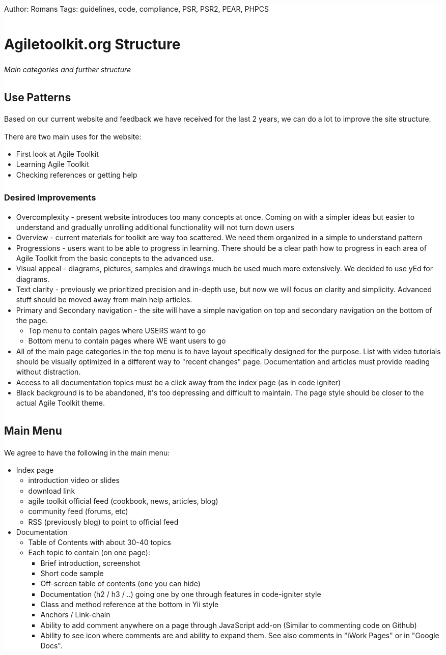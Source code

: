 Author: Romans
Tags: guidelines, code, compliance, PSR, PSR2, PEAR, PHPCS

Agiletoolkit.org Structure
====
*Main categories and further structure*


Use Patterns
----
Based on our current website and feedback we have received for the last 2 years, we can do a lot to improve the site structure.

There are two main uses for the website:

* First look at Agile Toolkit
* Learning Agile Toolkit
* Checking references or getting help

### Desired Improvements

* Overcomplexity - present website introduces too many concepts at once. Coming on with a simpler ideas but easier to understand and gradually unrolling additional functionality will not turn down users
* Overview - current materials for toolkit are way too scattered. We need them organized in a simple to understand pattern
* Progressions - users want to be able to progress in learning. There should be a clear path how to progress in each area of Agile Toolkit from the basic concepts to the advanced use.
* Visual appeal - diagrams, pictures, samples and drawings much be used much more extensively. We decided to use yEd for diagrams.
* Text clarity - previously we prioritized precision and in-depth use, but now we will focus on clarity and simplicity. Advanced stuff should be moved away from main help articles.
* Primary and Secondary navigation - the site will have a simple navigation on top and secondary navigation on the bottom of the page.
    * Top menu to contain pages where USERS want to go
    * Bottom menu to contain pages where WE want users to go
* All of the main page categories in the top menu is to have layout specifically designed for the purpose. List with video tutorials should be visually optimized in a different way to "recent changes" page. Documentation and articles must provide reading without distraction.
* Access to all documentation topics must be a click away from the index page (as in code igniter)
* Black background is to be abandoned, it's too depressing and difficult to maintain. The page style should be closer to the actual Agile Toolkit theme.

Main Menu
----
We agree to have the following in the main menu:

* Index page 
    * introduction video or slides
    * download link
    * agile toolkit official feed (cookbook, news, articles, blog)
    * community feed (forums, etc)
    * RSS (previously blog) to point to official feed
* Documentation
    * Table of Contents with about 30-40 topics
    * Each topic to contain (on one page):
        * Brief introduction, screenshot
        * Short code sample
        * Off-screen table of contents (one you can hide)
        * Documentation (h2 / h3 / ..) going one by one through features in code-igniter style
        * Class and method reference at the bottom in Yii style
        * Anchors / Link-chain
        * Ability to add comment anywhere on a page through JavaScript add-on (Similar to commenting code on Github)
        * Ability to see icon where comments are and ability to expand them. See also comments in "iWork Pages" or in "Google Docs".